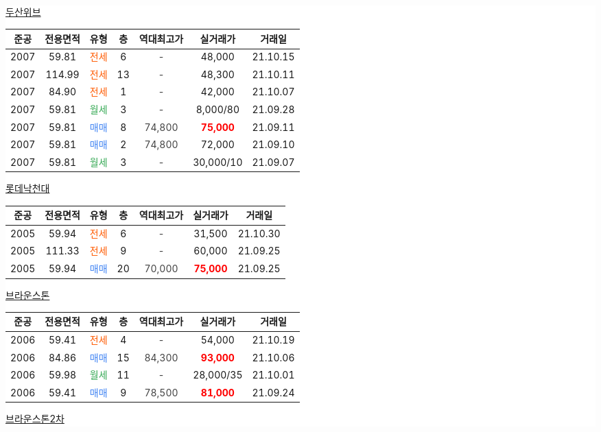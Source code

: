 
<script async src="https://pagead2.googlesyndication.com/pagead/js/adsbygoogle.js"></script>

<ins class="adsbygoogle"
     style="display:block"
     data-ad-client="ca-pub-1142216861245946"
     data-ad-slot="4805727019"
     data-ad-format="auto"
     data-full-width-responsive="true"></ins>
<script>
     (adsbygoogle = window.adsbygoogle || []).push({});
</script>


[두산위브](https://search.naver.com/search.naver?query=%EB%91%90%EC%82%B0%EC%9C%84%EB%B8%8C)

|준공|전용면적|유형|층|역대최고가|실거래가|거래일|
|:---:|:---:|:---:|:---:|:---:|:---:|:---:|
|2007|59.81|<span style="color:#FF5A00">전세</span>|6|<span style="color:#444444">-</span>|48,000|21.10.15|
|2007|114.99|<span style="color:#FF5A00">전세</span>|13|<span style="color:#444444">-</span>|48,300|21.10.11|
|2007|84.90|<span style="color:#FF5A00">전세</span>|1|<span style="color:#444444">-</span>|42,000|21.10.07|
|2007|59.81|<span style="color:#34A853">월세</span>|3|<span style="color:#444444">-</span>|8,000/80|21.09.28|
|2007|59.81|<span style="color:#4285F3">매매</span>|8|<span style="color:#444444">74,800</span>|<b><span style="color:#FF0000">75,000</span></b>|21.09.11|
|2007|59.81|<span style="color:#4285F3">매매</span>|2|<span style="color:#444444">74,800</span>|72,000|21.09.10|
|2007|59.81|<span style="color:#34A853">월세</span>|3|<span style="color:#444444">-</span>|30,000/10|21.09.07|

[롯데낙천대](https://search.naver.com/search.naver?query=%EB%A1%AF%EB%8D%B0%EB%82%99%EC%B2%9C%EB%8C%80)

|준공|전용면적|유형|층|역대최고가|실거래가|거래일|
|:---:|:---:|:---:|:---:|:---:|:---:|:---:|
|2005|59.94|<span style="color:#FF5A00">전세</span>|6|<span style="color:#444444">-</span>|31,500|21.10.30|
|2005|111.33|<span style="color:#FF5A00">전세</span>|9|<span style="color:#444444">-</span>|60,000|21.09.25|
|2005|59.94|<span style="color:#4285F3">매매</span>|20|<span style="color:#444444">70,000</span>|<b><span style="color:#FF0000">75,000</span></b>|21.09.25|

[브라운스톤](https://search.naver.com/search.naver?query=%EB%B8%8C%EB%9D%BC%EC%9A%B4%EC%8A%A4%ED%86%A4)

|준공|전용면적|유형|층|역대최고가|실거래가|거래일|
|:---:|:---:|:---:|:---:|:---:|:---:|:---:|
|2006|59.41|<span style="color:#FF5A00">전세</span>|4|<span style="color:#444444">-</span>|54,000|21.10.19|
|2006|84.86|<span style="color:#4285F3">매매</span>|15|<span style="color:#444444">84,300</span>|<b><span style="color:#FF0000">93,000</span></b>|21.10.06|
|2006|59.98|<span style="color:#34A853">월세</span>|11|<span style="color:#444444">-</span>|28,000/35|21.10.01|
|2006|59.41|<span style="color:#4285F3">매매</span>|9|<span style="color:#444444">78,500</span>|<b><span style="color:#FF0000">81,000</span></b>|21.09.24|

[브라운스톤2차](https://search.naver.com/search.naver?query=%EB%B8%8C%EB%9D%BC%EC%9A%B4%EC%8A%A4%ED%86%A42%EC%B0%A8)
